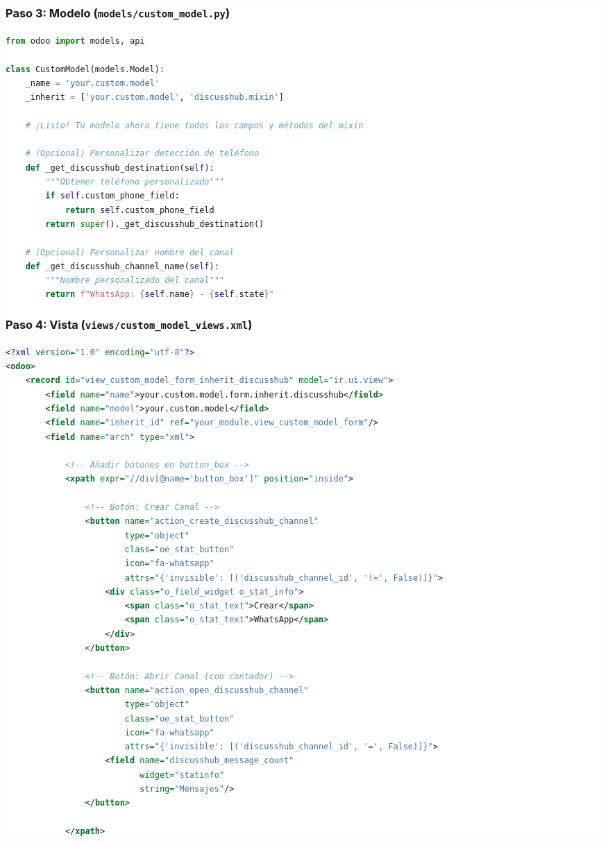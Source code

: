 ```python
```

### Paso 3: Modelo (`models/custom_model.py`)

```python
from odoo import models, api

class CustomModel(models.Model):
    _name = 'your.custom.model'
    _inherit = ['your.custom.model', 'discusshub.mixin']

    # ¡Listo! Tu modelo ahora tiene todos los campos y métodos del mixin

    # (Opcional) Personalizar detección de teléfono
    def _get_discusshub_destination(self):
        """Obtener teléfono personalizado"""
        if self.custom_phone_field:
            return self.custom_phone_field
        return super()._get_discusshub_destination()

    # (Opcional) Personalizar nombre del canal
    def _get_discusshub_channel_name(self):
        """Nombre personalizado del canal"""
        return f"WhatsApp: {self.name} - {self.state}"
```

### Paso 4: Vista (`views/custom_model_views.xml`)

```xml
<?xml version="1.0" encoding="utf-8"?>
<odoo>
    <record id="view_custom_model_form_inherit_discusshub" model="ir.ui.view">
        <field name="name">your.custom.model.form.inherit.discusshub</field>
        <field name="model">your.custom.model</field>
        <field name="inherit_id" ref="your_module.view_custom_model_form"/>
        <field name="arch" type="xml">

            <!-- Añadir botones en button_box -->
            <xpath expr="//div[@name='button_box']" position="inside">

                <!-- Botón: Crear Canal -->
                <button name="action_create_discusshub_channel"
                        type="object"
                        class="oe_stat_button"
                        icon="fa-whatsapp"
                        attrs="{'invisible': [('discusshub_channel_id', '!=', False)]}">
                    <div class="o_field_widget o_stat_info">
                        <span class="o_stat_text">Crear</span>
                        <span class="o_stat_text">WhatsApp</span>
                    </div>
                </button>

                <!-- Botón: Abrir Canal (con contador) -->
                <button name="action_open_discusshub_channel"
                        type="object"
                        class="oe_stat_button"
                        icon="fa-whatsapp"
                        attrs="{'invisible': [('discusshub_channel_id', '=', False)]}">
                    <field name="discusshub_message_count"
                           widget="statinfo"
                           string="Mensajes"/>
                </button>

            </xpath>
```